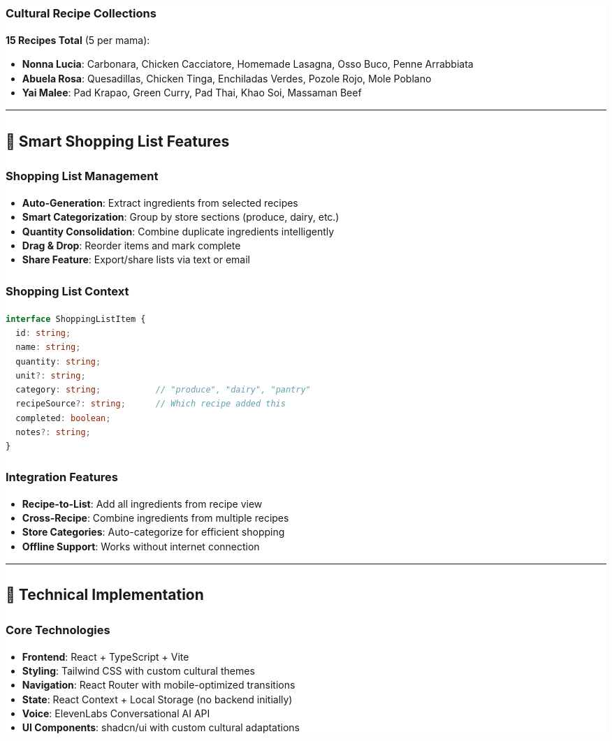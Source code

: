 ### Cultural Recipe Collections
**15 Recipes Total** (5 per mama):
- **Nonna Lucia**: Carbonara, Chicken Cacciatore, Homemade Lasagna, Osso Buco, Penne Arrabbiata
- **Abuela Rosa**: Quesadillas, Chicken Tinga, Enchiladas Verdes, Pozole Rojo, Mole Poblano  
- **Yai Malee**: Pad Krapao, Green Curry, Pad Thai, Khao Soi, Massaman Beef

---

## 🛒 Smart Shopping List Features

### Shopping List Management
- **Auto-Generation**: Extract ingredients from selected recipes
- **Smart Categorization**: Group by store sections (produce, dairy, etc.)
- **Quantity Consolidation**: Combine duplicate ingredients intelligently
- **Drag & Drop**: Reorder items and mark complete
- **Share Feature**: Export/share lists via text or email

### Shopping List Context
```typescript
interface ShoppingListItem {
  id: string;
  name: string;
  quantity: string;
  unit?: string;
  category: string;           // "produce", "dairy", "pantry"
  recipeSource?: string;      // Which recipe added this
  completed: boolean;
  notes?: string;
}
```

### Integration Features
- **Recipe-to-List**: Add all ingredients from recipe view
- **Cross-Recipe**: Combine ingredients from multiple recipes
- **Store Categories**: Auto-categorize for efficient shopping
- **Offline Support**: Works without internet connection

---

## 🔧 Technical Implementation

### Core Technologies
- **Frontend**: React + TypeScript + Vite
- **Styling**: Tailwind CSS with custom cultural themes
- **Navigation**: React Router with mobile-optimized transitions
- **State**: React Context + Local Storage (no backend initially)
- **Voice**: ElevenLabs Conversational AI API
- **UI Components**: shadcn/ui with custom cultural adaptations
